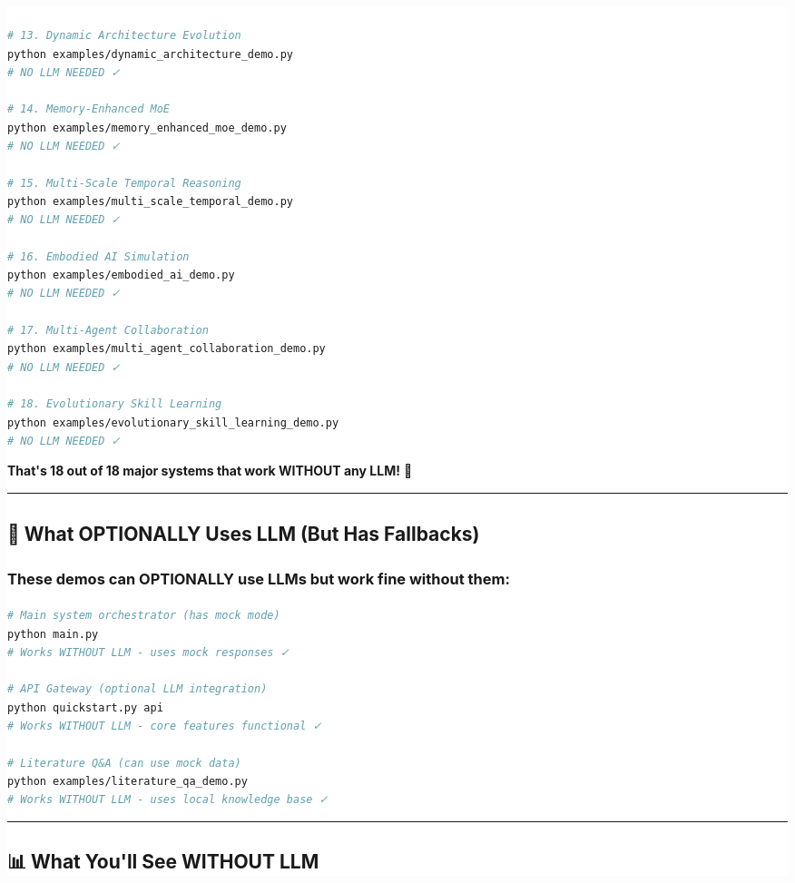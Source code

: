 ```bash

# 13. Dynamic Architecture Evolution
python examples/dynamic_architecture_demo.py
# NO LLM NEEDED ✓

# 14. Memory-Enhanced MoE
python examples/memory_enhanced_moe_demo.py
# NO LLM NEEDED ✓

# 15. Multi-Scale Temporal Reasoning
python examples/multi_scale_temporal_demo.py
# NO LLM NEEDED ✓

# 16. Embodied AI Simulation
python examples/embodied_ai_demo.py
# NO LLM NEEDED ✓

# 17. Multi-Agent Collaboration
python examples/multi_agent_collaboration_demo.py
# NO LLM NEEDED ✓

# 18. Evolutionary Skill Learning
python examples/evolutionary_skill_learning_demo.py
# NO LLM NEEDED ✓
```

**That's 18 out of 18 major systems that work WITHOUT any LLM!** 🎉

---

## 🔧 What OPTIONALLY Uses LLM (But Has Fallbacks)

### These demos can OPTIONALLY use LLMs but work fine without them:

```bash
# Main system orchestrator (has mock mode)
python main.py
# Works WITHOUT LLM - uses mock responses ✓

# API Gateway (optional LLM integration)
python quickstart.py api
# Works WITHOUT LLM - core features functional ✓

# Literature Q&A (can use mock data)
python examples/literature_qa_demo.py
# Works WITHOUT LLM - uses local knowledge base ✓
```

---

## 📊 What You'll See WITHOUT LLM
